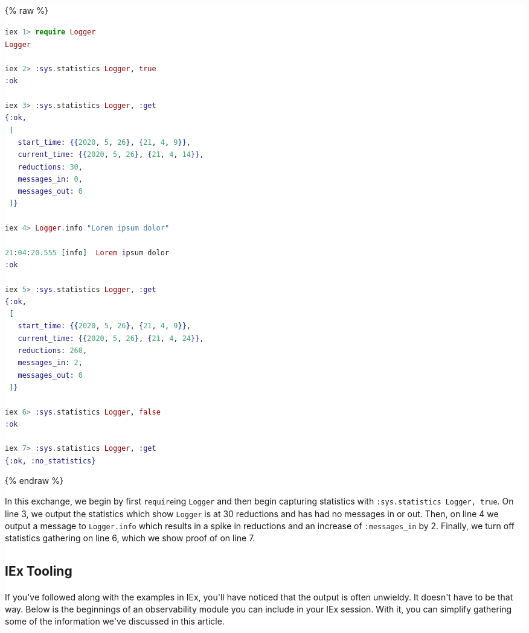 {% raw %}
```elixir
iex 1> require Logger
Logger

iex 2> :sys.statistics Logger, true
:ok

iex 3> :sys.statistics Logger, :get
{:ok,
 [
   start_time: {{2020, 5, 26}, {21, 4, 9}},
   current_time: {{2020, 5, 26}, {21, 4, 14}},
   reductions: 30,
   messages_in: 0,
   messages_out: 0
 ]}

iex 4> Logger.info "Lorem ipsum dolor"

21:04:20.555 [info]  Lorem ipsum dolor
:ok

iex 5> :sys.statistics Logger, :get
{:ok,
 [
   start_time: {{2020, 5, 26}, {21, 4, 9}},
   current_time: {{2020, 5, 26}, {21, 4, 24}},
   reductions: 260,
   messages_in: 2,
   messages_out: 0
 ]}

iex 6> :sys.statistics Logger, false
:ok

iex 7> :sys.statistics Logger, :get
{:ok, :no_statistics}
```
{% endraw %}

In this exchange, we begin by first `require`ing `Logger` and then begin
capturing statistics with `:sys.statistics Logger, true`. On line 3, we output
the statistics which show `Logger` is at 30 reductions and has had no messages
in or out. Then, on line 4 we output a message to `Logger.info` which results in
a spike in reductions and an increase of `:messages_in` by 2. Finally, we turn
off statistics gathering on line 6, which we show proof of on line 7.

## IEx Tooling

If you've followed along with the examples in IEx, you'll have noticed that the
output is often unwieldy. It doesn't have to be that way. Below is the
beginnings of an observability module you can include in your IEx session. With
it, you can simplify gathering some of the information we've discussed in this
article.


[Black Box]: https://en.wikipedia.org/wiki/Black_Box_(game)
[Heisenbugs]: https://en.wikipedia.org/wiki/Heisenbug
[Erlang in Anger]: https://erlang-in-anger.com/
[Distillery]: https://github.com/bitwalker/distillery
[Mix Releases]: https://elixir-lang.org/getting-started/mix-otp/config-and-releases.html